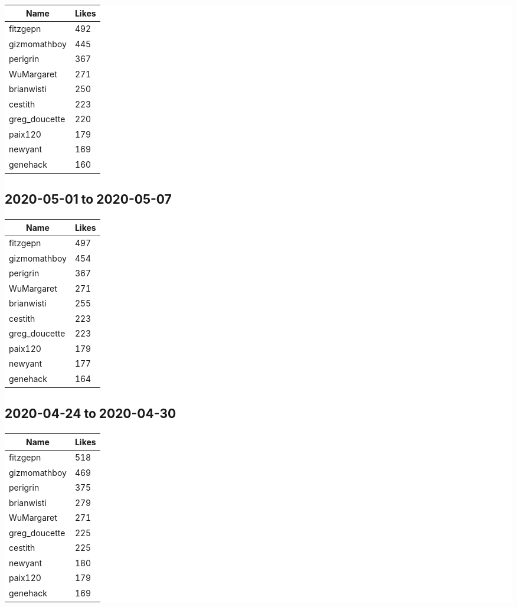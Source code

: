 | Name          | Likes |
| ------------- | ----- |
| fitzgepn      | 492   |
| gizmomathboy  | 445   |
| perigrin      | 367   |
| WuMargaret    | 271   |
| brianwisti    | 250   |
| cestith       | 223   |
| greg_doucette | 220   |
| paix120       | 179   |
| newyant       | 169   |
| genehack      | 160   |

## 2020-05-01 to 2020-05-07

| Name          | Likes |
| ------------- | ----- |
| fitzgepn      | 497   |
| gizmomathboy  | 454   |
| perigrin      | 367   |
| WuMargaret    | 271   |
| brianwisti    | 255   |
| cestith       | 223   |
| greg_doucette | 223   |
| paix120       | 179   |
| newyant       | 177   |
| genehack      | 164   |

## 2020-04-24 to 2020-04-30

| Name          | Likes |
| ------------- | ----- |
| fitzgepn      | 518   |
| gizmomathboy  | 469   |
| perigrin      | 375   |
| brianwisti    | 279   |
| WuMargaret    | 271   |
| greg_doucette | 225   |
| cestith       | 225   |
| newyant       | 180   |
| paix120       | 179   |
| genehack      | 169   |
